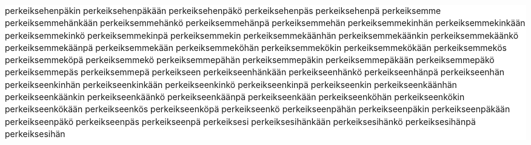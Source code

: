 perkeiksehenpäkin
perkeiksehenpäkään
perkeiksehenpäkö
perkeiksehenpäs
perkeiksehenpä
perkeiksemme
perkeiksemmehänkään
perkeiksemmehänkö
perkeiksemmehänpä
perkeiksemmehän
perkeiksemmekinhän
perkeiksemmekinkään
perkeiksemmekinkö
perkeiksemmekinpä
perkeiksemmekin
perkeiksemmekäänhän
perkeiksemmekäänkin
perkeiksemmekäänkö
perkeiksemmekäänpä
perkeiksemmekään
perkeiksemmeköhän
perkeiksemmekökin
perkeiksemmekökään
perkeiksemmekös
perkeiksemmeköpä
perkeiksemmekö
perkeiksemmepähän
perkeiksemmepäkin
perkeiksemmepäkään
perkeiksemmepäkö
perkeiksemmepäs
perkeiksemmepä
perkeikseen
perkeikseenhänkään
perkeikseenhänkö
perkeikseenhänpä
perkeikseenhän
perkeikseenkinhän
perkeikseenkinkään
perkeikseenkinkö
perkeikseenkinpä
perkeikseenkin
perkeikseenkäänhän
perkeikseenkäänkin
perkeikseenkäänkö
perkeikseenkäänpä
perkeikseenkään
perkeikseenköhän
perkeikseenkökin
perkeikseenkökään
perkeikseenkös
perkeikseenköpä
perkeikseenkö
perkeikseenpähän
perkeikseenpäkin
perkeikseenpäkään
perkeikseenpäkö
perkeikseenpäs
perkeikseenpä
perkeiksesi
perkeiksesihänkään
perkeiksesihänkö
perkeiksesihänpä
perkeiksesihän